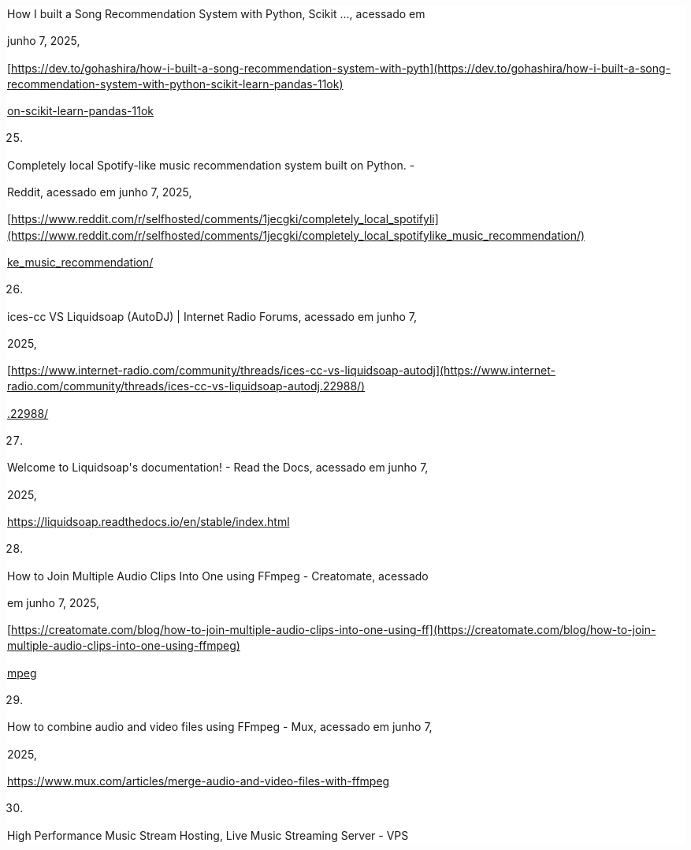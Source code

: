 How I built a Song Recommendation System with Python, Scikit ..., acessado em

junho 7, 2025,

[https://dev.to/gohashira/how-i-built-a-song-recommendation-system-with-pyth](https://dev.to/gohashira/how-i-built-a-song-recommendation-system-with-python-scikit-learn-pandas-11ok)

[on-scikit-learn-pandas-11ok](https://dev.to/gohashira/how-i-built-a-song-recommendation-system-with-python-scikit-learn-pandas-11ok)

25.

Completely local Spotify-like music recommendation system built on Python. -

Reddit, acessado em junho 7, 2025,

[https://www.reddit.com/r/selfhosted/comments/1jecgki/completely_local_spotifyli](https://www.reddit.com/r/selfhosted/comments/1jecgki/completely_local_spotifylike_music_recommendation/)

[ke_music_recommendation/](https://www.reddit.com/r/selfhosted/comments/1jecgki/completely_local_spotifylike_music_recommendation/)

26.

ices-cc VS Liquidsoap (AutoDJ) \| Internet Radio Forums, acessado em junho 7,

2025,

[https://www.internet-radio.com/community/threads/ices-cc-vs-liquidsoap-autodj](https://www.internet-radio.com/community/threads/ices-cc-vs-liquidsoap-autodj.22988/)

[.22988/](https://www.internet-radio.com/community/threads/ices-cc-vs-liquidsoap-autodj.22988/)

27.

Welcome to Liquidsoap's documentation! - Read the Docs, acessado em junho 7,

2025,

<https://liquidsoap.readthedocs.io/en/stable/index.html>

28.

How to Join Multiple Audio Clips Into One using FFmpeg - Creatomate, acessado

em junho 7, 2025,

[https://creatomate.com/blog/how-to-join-multiple-audio-clips-into-one-using-ff](https://creatomate.com/blog/how-to-join-multiple-audio-clips-into-one-using-ffmpeg)

[mpeg](https://creatomate.com/blog/how-to-join-multiple-audio-clips-into-one-using-ffmpeg)

29.

How to combine audio and video files using FFmpeg - Mux, acessado em junho 7,

2025,

<https://www.mux.com/articles/merge-audio-and-video-files-with-ffmpeg>

30.

High Performance Music Stream Hosting, Live Music Streaming Server - VPS

